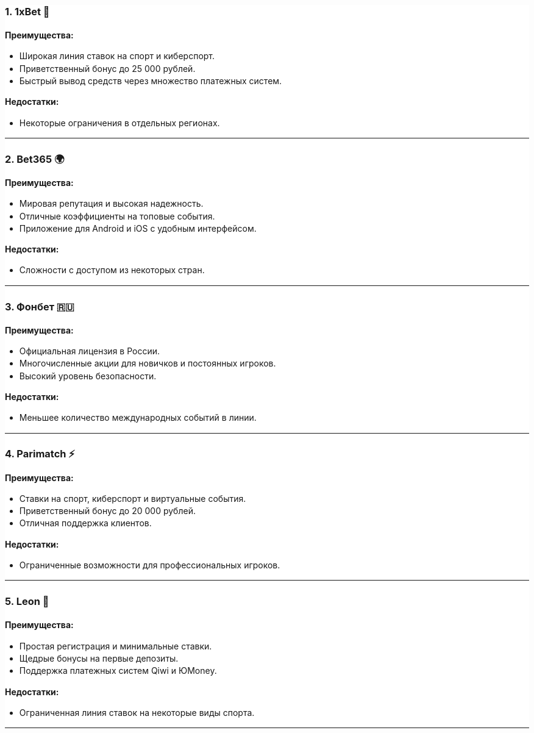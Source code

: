### 1. **1xBet** 🌟  
**Преимущества:**  
- Широкая линия ставок на спорт и киберспорт.  
- Приветственный бонус до 25 000 рублей.  
- Быстрый вывод средств через множество платежных систем.  

**Недостатки:**  
- Некоторые ограничения в отдельных регионах.  

---

### 2. **Bet365** 🌍  
**Преимущества:**  
- Мировая репутация и высокая надежность.  
- Отличные коэффициенты на топовые события.  
- Приложение для Android и iOS с удобным интерфейсом.  

**Недостатки:**  
- Сложности с доступом из некоторых стран.  

---

### 3. **Фонбет** 🇷🇺  
**Преимущества:**  
- Официальная лицензия в России.  
- Многочисленные акции для новичков и постоянных игроков.  
- Высокий уровень безопасности.  

**Недостатки:**  
- Меньшее количество международных событий в линии.  

---

### 4. **Parimatch** ⚡  
**Преимущества:**  
- Ставки на спорт, киберспорт и виртуальные события.  
- Приветственный бонус до 20 000 рублей.  
- Отличная поддержка клиентов.  

**Недостатки:**  
- Ограниченные возможности для профессиональных игроков.  

---

### 5. **Leon** 🎯  
**Преимущества:**  
- Простая регистрация и минимальные ставки.  
- Щедрые бонусы на первые депозиты.  
- Поддержка платежных систем Qiwi и ЮMoney.  

**Недостатки:**  
- Ограниченная линия ставок на некоторые виды спорта.  

---